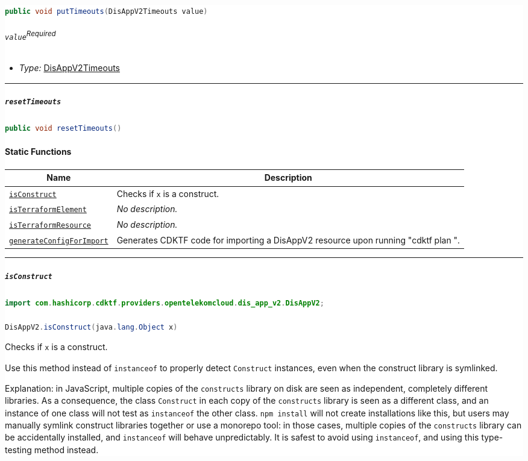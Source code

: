 ```java
public void putTimeouts(DisAppV2Timeouts value)
```

###### `value`<sup>Required</sup> <a name="value" id="@cdktf/provider-opentelekomcloud.disAppV2.DisAppV2.putTimeouts.parameter.value"></a>

- *Type:* <a href="#@cdktf/provider-opentelekomcloud.disAppV2.DisAppV2Timeouts">DisAppV2Timeouts</a>

---

##### `resetTimeouts` <a name="resetTimeouts" id="@cdktf/provider-opentelekomcloud.disAppV2.DisAppV2.resetTimeouts"></a>

```java
public void resetTimeouts()
```

#### Static Functions <a name="Static Functions" id="Static Functions"></a>

| **Name** | **Description** |
| --- | --- |
| <code><a href="#@cdktf/provider-opentelekomcloud.disAppV2.DisAppV2.isConstruct">isConstruct</a></code> | Checks if `x` is a construct. |
| <code><a href="#@cdktf/provider-opentelekomcloud.disAppV2.DisAppV2.isTerraformElement">isTerraformElement</a></code> | *No description.* |
| <code><a href="#@cdktf/provider-opentelekomcloud.disAppV2.DisAppV2.isTerraformResource">isTerraformResource</a></code> | *No description.* |
| <code><a href="#@cdktf/provider-opentelekomcloud.disAppV2.DisAppV2.generateConfigForImport">generateConfigForImport</a></code> | Generates CDKTF code for importing a DisAppV2 resource upon running "cdktf plan <stack-name>". |

---

##### `isConstruct` <a name="isConstruct" id="@cdktf/provider-opentelekomcloud.disAppV2.DisAppV2.isConstruct"></a>

```java
import com.hashicorp.cdktf.providers.opentelekomcloud.dis_app_v2.DisAppV2;

DisAppV2.isConstruct(java.lang.Object x)
```

Checks if `x` is a construct.

Use this method instead of `instanceof` to properly detect `Construct`
instances, even when the construct library is symlinked.

Explanation: in JavaScript, multiple copies of the `constructs` library on
disk are seen as independent, completely different libraries. As a
consequence, the class `Construct` in each copy of the `constructs` library
is seen as a different class, and an instance of one class will not test as
`instanceof` the other class. `npm install` will not create installations
like this, but users may manually symlink construct libraries together or
use a monorepo tool: in those cases, multiple copies of the `constructs`
library can be accidentally installed, and `instanceof` will behave
unpredictably. It is safest to avoid using `instanceof`, and using
this type-testing method instead.
